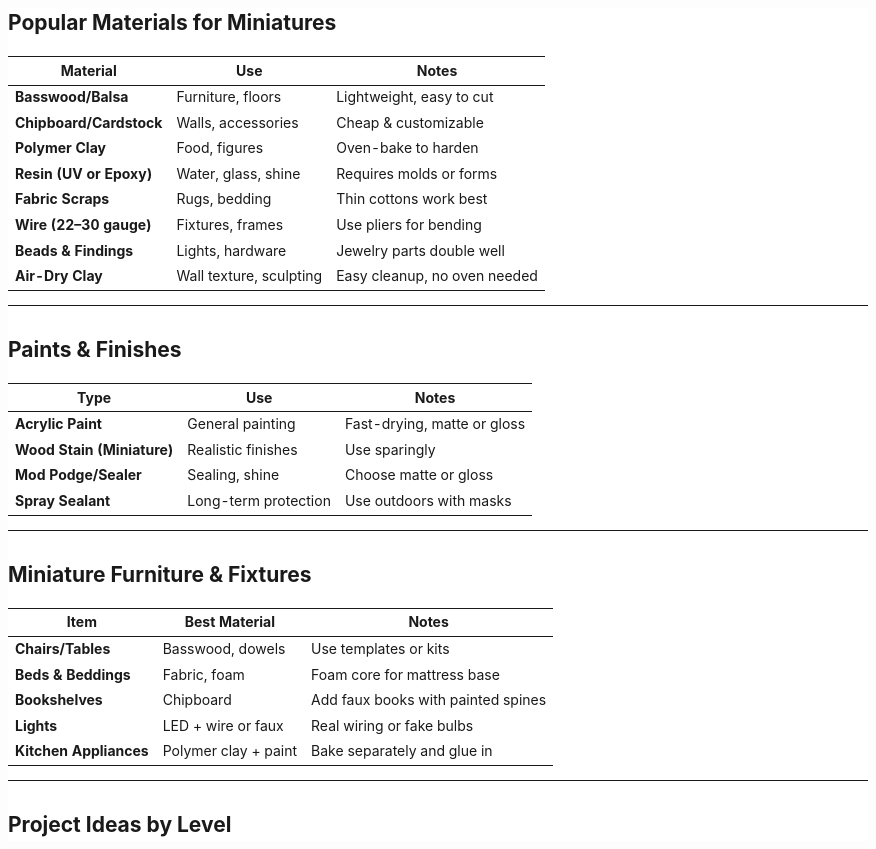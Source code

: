 
## Popular Materials for Miniatures

| Material | Use | Notes |
|----------|-----|------|
| **Basswood/Balsa** | Furniture, floors | Lightweight, easy to cut |
| **Chipboard/Cardstock** | Walls, accessories | Cheap & customizable |
| **Polymer Clay** | Food, figures | Oven-bake to harden |
| **Resin (UV or Epoxy)** | Water, glass, shine | Requires molds or forms |
| **Fabric Scraps** | Rugs, bedding | Thin cottons work best |
| **Wire (22–30 gauge)** | Fixtures, frames | Use pliers for bending |
| **Beads & Findings** | Lights, hardware | Jewelry parts double well |
| **Air-Dry Clay** | Wall texture, sculpting | Easy cleanup, no oven needed |

---

## Paints & Finishes

| Type | Use | Notes |
|------|-----|------|
| **Acrylic Paint** | General painting | Fast-drying, matte or gloss |
| **Wood Stain (Miniature)** | Realistic finishes | Use sparingly |
| **Mod Podge/Sealer** | Sealing, shine | Choose matte or gloss |
| **Spray Sealant** | Long-term protection | Use outdoors with masks |

---

## Miniature Furniture & Fixtures

| Item | Best Material | Notes |
|------|---------------|-------|
| **Chairs/Tables** | Basswood, dowels | Use templates or kits |
| **Beds & Beddings** | Fabric, foam | Foam core for mattress base |
| **Bookshelves** | Chipboard | Add faux books with painted spines |
| **Lights** | LED + wire or faux | Real wiring or fake bulbs |
| **Kitchen Appliances** | Polymer clay + paint | Bake separately and glue in |

---

## Project Ideas by Level
